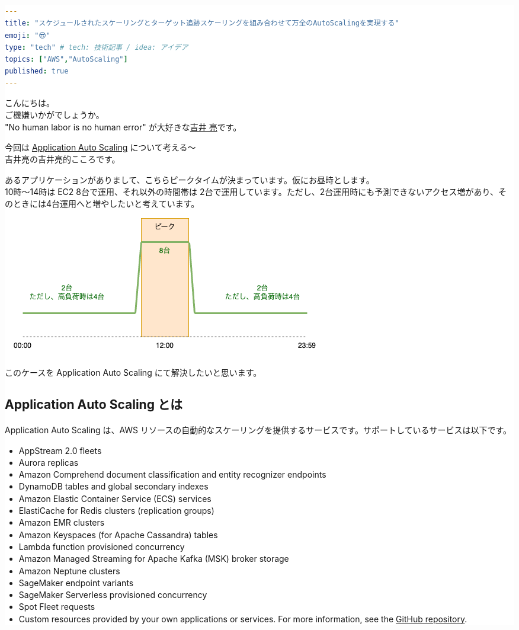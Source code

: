 ```yaml
---
title: "スケジュールされたスケーリングとターゲット追跡スケーリングを組み合わせて万全のAutoScalingを実現する"
emoji: "😎"
type: "tech" # tech: 技術記事 / idea: アイデア
topics: ["AWS","AutoScaling"]
published: true
---
```

こんにちは。  
ご機嫌いかがでしょうか。  
"No human labor is no human error" が大好きな[吉井 亮](https://twitter.com/YoshiiRyo1)です。  

今回は [Application Auto Scaling](https://docs.aws.amazon.com/ja_jp/autoscaling/application/userguide/what-is-application-auto-scaling.html) について考える〜  
吉井亮の吉井亮的こころです。  

あるアプリケーションがありまして、こちらピークタイムが決まっています。仮にお昼時とします。  
10時〜14時は EC2 8台で運用、それ以外の時間帯は 2台で運用しています。ただし、2台運用時にも予測できないアクセス増があり、そのときには4台運用へと増やしたいと考えています。  


![img](/images/autoscaling_daytime.drawio.png)

このケースを Application Auto Scaling にて解決したいと思います。  

## Application Auto Scaling とは

Application Auto Scaling は、AWS リソースの自動的なスケーリングを提供するサービスです。サポートしているサービスは以下です。  

- AppStream 2.0 fleets
- Aurora replicas
- Amazon Comprehend document classification and entity recognizer endpoints
- DynamoDB tables and global secondary indexes
- Amazon Elastic Container Service (ECS) services
- ElastiCache for Redis clusters (replication groups)
- Amazon EMR clusters
- Amazon Keyspaces (for Apache Cassandra) tables
- Lambda function provisioned concurrency
- Amazon Managed Streaming for Apache Kafka (MSK) broker storage
- Amazon Neptune clusters
- SageMaker endpoint variants
- SageMaker Serverless provisioned concurrency
- Spot Fleet requests
- Custom resources provided by your own applications or services. For more information, see the [GitHub repository](https://github.com/aws/aws-auto-scaling-custom-resource).
